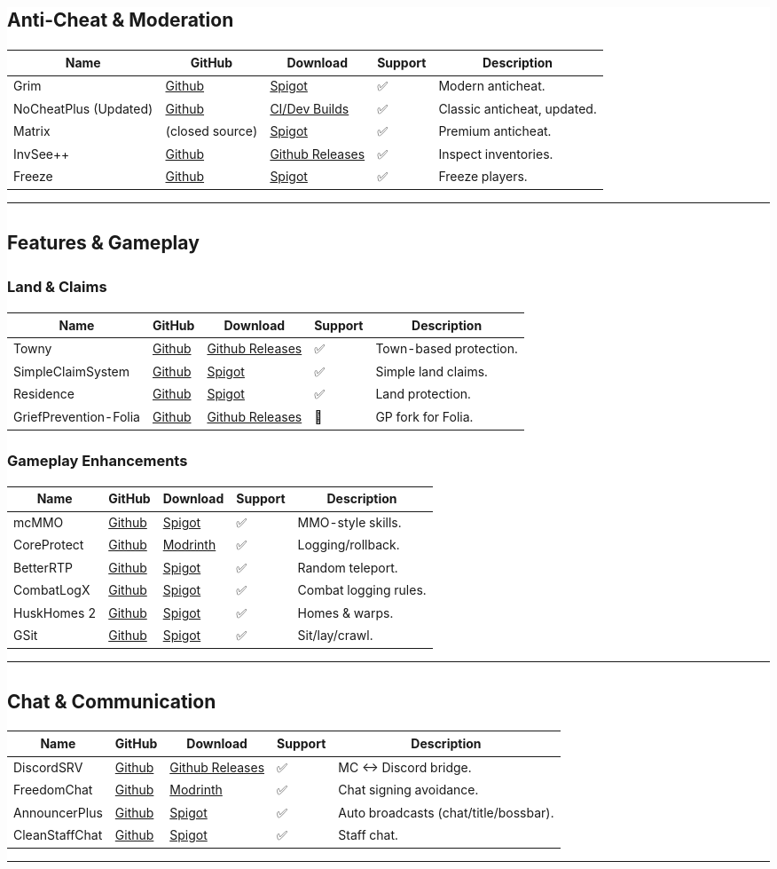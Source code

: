 
## Anti-Cheat & Moderation
| Name | GitHub | Download | Support | Description |
|---|---|---|---|---|
| Grim | [Github](https://github.com/GrimAnticheat/Grim) | [Spigot](https://www.spigotmc.org/resources/grim-anticheat.99923/) | ✅ | Modern anticheat. |
| NoCheatPlus (Updated) | [Github](https://github.com/Updated-NoCheatPlus/NoCheatPlus) | [CI/Dev Builds](https://ci.codemc.io/job/Updated-NoCheatPlus/job/Updated-NoCheatPlus/) | ✅ | Classic anticheat, updated. |
| Matrix | (closed source) | [Spigot](https://builtbybit.com/resources/13999/) | ✅ | Premium anticheat. |
| InvSee++ | [Github](https://github.com/Jannyboy11/InvSee-plus-plus) | [Github Releases](https://github.com/Jannyboy11/InvSee-plus-plus/releases) | ✅ | Inspect inventories. |
| Freeze | [Github](https://github.com/SirBlobman/Freeze) | [Spigot](https://www.spigotmc.org/resources/freeze.31822/) | ✅ | Freeze players. |

---

## Features & Gameplay

### Land & Claims
| Name | GitHub | Download | Support | Description |
|---|---|---|---|---|
| Towny | [Github](https://github.com/TownyAdvanced/Towny) | [Github Releases](https://github.com/TownyAdvanced/Towny/releases/) | ✅ | Town-based protection. |
| SimpleClaimSystem | [Github](https://github.com/Xyness/SimpleClaimSystem) | [Spigot](https://www.spigotmc.org/resources/115568/) | ✅ | Simple land claims. |
| Residence | [Github](https://github.com/Zrips/Residence) | [Spigot](https://www.spigotmc.org/resources/11480/) | ✅ | Land protection. |
| GriefPrevention-Folia | [Github](https://github.com/ssquadteam/GriefPrevention-Folia) | [Github Releases](https://github.com/ssquadteam/GriefPrevention-Folia/releases) | 🧪 | GP fork for Folia. |

### Gameplay Enhancements
| Name | GitHub | Download | Support | Description |
|---|---|---|---|---|
| mcMMO | [Github](https://github.com/mcMMO-Dev/mcMMO) | [Spigot](https://www.spigotmc.org/resources/64348/) | ✅ | MMO-style skills. |
| CoreProtect | [Github](https://github.com/PlayPro/CoreProtect/) | [Modrinth](https://modrinth.com/plugin/coreprotect/versions?l=folia) | ✅ | Logging/rollback. |
| BetterRTP | [Github](https://github.com/RonanPlugins/BetterRTP) | [Spigot](https://www.spigotmc.org/resources/36081/) | ✅ | Random teleport. |
| CombatLogX | [Github](https://github.com/SirBlobman/CombatLogX) | [Spigot](https://www.spigotmc.org/resources/31689/) | ✅ | Combat logging rules. |
| HuskHomes 2 | [Github](https://github.com/WiIIiam278/HuskHomes2) | [Spigot](https://www.spigotmc.org/resources/83767/) | ✅ | Homes & warps. |
| GSit | [Github](https://github.com/Gecolay/GSit) | [Spigot](https://www.spigotmc.org/resources/gsit-modern-sit-seat-and-chair-lay-and-crawl-plugin-1-16-1-21-8.62325/) | ✅ | Sit/lay/crawl. |

---

## Chat & Communication
| Name | GitHub | Download | Support | Description |
|---|---|---|---|---|
| DiscordSRV | [Github](https://github.com/DiscordSRV/DiscordSRV) | [Github Releases](https://github.com/DiscordSRV/DiscordSRV/releases) | ✅ | MC <-> Discord bridge. |
| FreedomChat | [Github](https://github.com/e-im/FreedomChat) | [Modrinth](https://modrinth.com/plugin/freedomchat) | ✅ | Chat signing avoidance. |
| AnnouncerPlus | [Github](https://github.com/jpenilla/AnnouncerPlus) | [Spigot](https://www.spigotmc.org/resources/announcer-plus-hex-rgb-placeholderapi-json-toast.81005/) | ✅ | Auto broadcasts (chat/title/bossbar). |
| CleanStaffChat | [Github](https://github.com/frafol/CleanStaffChat/) | [Spigot](https://www.spigotmc.org/resources/105220/) | ✅ | Staff chat. |

---